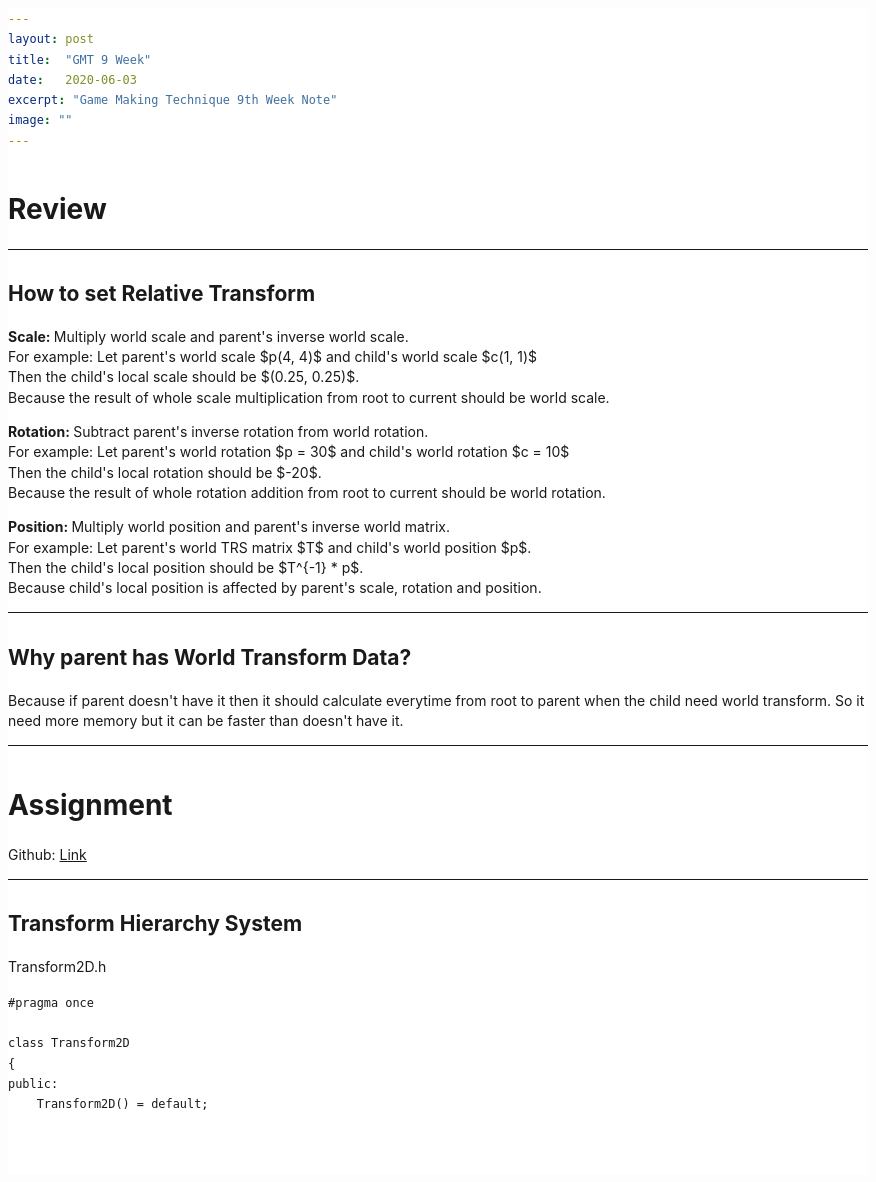 ```yaml
---
layout: post
title:  "GMT 9 Week"
date:   2020-06-03
excerpt: "Game Making Technique 9th Week Note"
image: ""
---
```


# Review

<hr/>

## How to set Relative Transform
<p><b>Scale: </b>Multiply world scale and parent's inverse world scale.<br>
For example: Let parent's world scale $p(4, 4)$ and child's world scale $c(1, 1)$<br>
Then the child's local scale should be $(0.25, 0.25)$.<br>
Because the result of whole scale multiplication from root to current should be world scale.</p>

<p><b>Rotation: </b>Subtract parent's inverse rotation from world rotation.<br>
For example: Let parent's world rotation $p = 30$ and child's world rotation $c = 10$<br>
Then the child's local rotation should be $-20$.<br>
Because the result of whole rotation addition from root to current should be world rotation.</p>

<p><b>Position: </b>Multiply world position and parent's inverse world matrix.<br>
For example: Let parent's world TRS matrix $T$ and child's world position $p$.<br>
Then the child's local position should be $T^{-1} * p$.<br>
Because child's local position is affected by parent's scale, rotation and position.</p>

<hr/>

## Why parent has World Transform Data?
Because if parent doesn't have it then it should calculate everytime from root to parent when the child need world transform. So it need more memory but it can be faster than doesn't have it.

<hr/>

# Assignment
Github: <a href="https://github.com/shi1252/SoftRendererBook/tree/af893b295b549186beb3199651605781769407a7">Link</a><br>

<hr/>

## Transform Hierarchy System
Transform2D.h
<pre><code>#pragma once

class Transform2D
{
public:
	Transform2D() = default;
